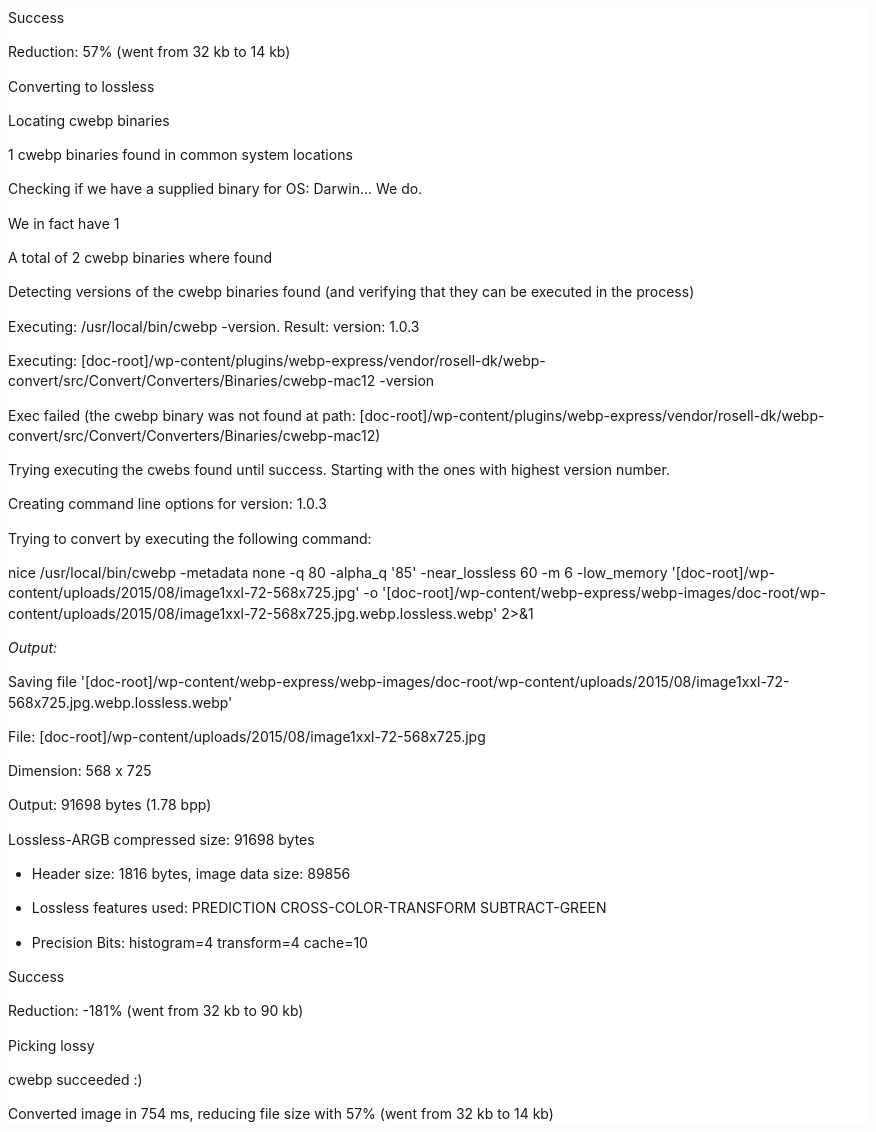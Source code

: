 Success

Reduction: 57% (went from 32 kb to 14 kb)


Converting to lossless

Locating cwebp binaries

1 cwebp binaries found in common system locations

Checking if we have a supplied binary for OS: Darwin... We do.

We in fact have 1

A total of 2 cwebp binaries where found

Detecting versions of the cwebp binaries found (and verifying that they can be executed in the process)

Executing: /usr/local/bin/cwebp -version. Result: version: 1.0.3

Executing: [doc-root]/wp-content/plugins/webp-express/vendor/rosell-dk/webp-convert/src/Convert/Converters/Binaries/cwebp-mac12 -version

Exec failed (the cwebp binary was not found at path: [doc-root]/wp-content/plugins/webp-express/vendor/rosell-dk/webp-convert/src/Convert/Converters/Binaries/cwebp-mac12)

Trying executing the cwebs found until success. Starting with the ones with highest version number.

Creating command line options for version: 1.0.3

Trying to convert by executing the following command:

nice /usr/local/bin/cwebp -metadata none -q 80 -alpha_q '85' -near_lossless 60 -m 6 -low_memory '[doc-root]/wp-content/uploads/2015/08/image1xxl-72-568x725.jpg' -o '[doc-root]/wp-content/webp-express/webp-images/doc-root/wp-content/uploads/2015/08/image1xxl-72-568x725.jpg.webp.lossless.webp' 2>&1


*Output:* 

Saving file '[doc-root]/wp-content/webp-express/webp-images/doc-root/wp-content/uploads/2015/08/image1xxl-72-568x725.jpg.webp.lossless.webp'

File:      [doc-root]/wp-content/uploads/2015/08/image1xxl-72-568x725.jpg

Dimension: 568 x 725

Output:    91698 bytes (1.78 bpp)

Lossless-ARGB compressed size: 91698 bytes

  * Header size: 1816 bytes, image data size: 89856

  * Lossless features used: PREDICTION CROSS-COLOR-TRANSFORM SUBTRACT-GREEN

  * Precision Bits: histogram=4 transform=4 cache=10


Success

Reduction: -181% (went from 32 kb to 90 kb)


Picking lossy

cwebp succeeded :)


Converted image in 754 ms, reducing file size with 57% (went from 32 kb to 14 kb)

